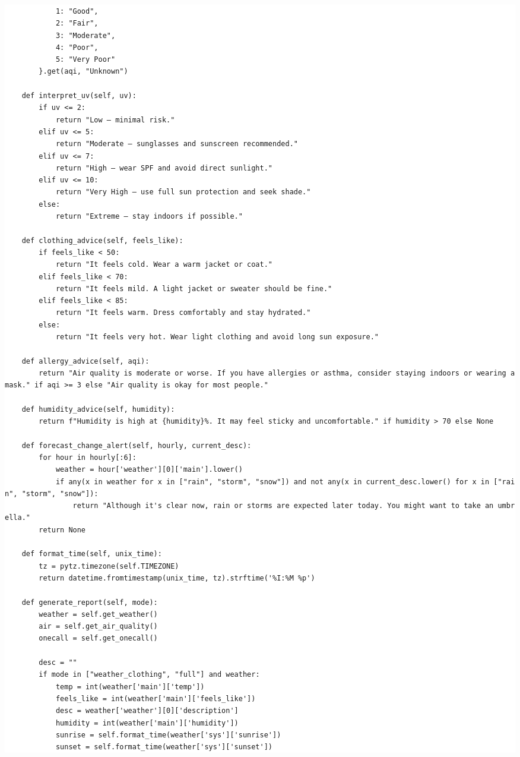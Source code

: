 ```shell
            1: "Good",
            2: "Fair",
            3: "Moderate",
            4: "Poor",
            5: "Very Poor"
        }.get(aqi, "Unknown")

    def interpret_uv(self, uv):
        if uv <= 2:
            return "Low – minimal risk."
        elif uv <= 5:
            return "Moderate – sunglasses and sunscreen recommended."
        elif uv <= 7:
            return "High – wear SPF and avoid direct sunlight."
        elif uv <= 10:
            return "Very High – use full sun protection and seek shade."
        else:
            return "Extreme – stay indoors if possible."

    def clothing_advice(self, feels_like):
        if feels_like < 50:
            return "It feels cold. Wear a warm jacket or coat."
        elif feels_like < 70:
            return "It feels mild. A light jacket or sweater should be fine."
        elif feels_like < 85:
            return "It feels warm. Dress comfortably and stay hydrated."
        else:
            return "It feels very hot. Wear light clothing and avoid long sun exposure."

    def allergy_advice(self, aqi):
        return "Air quality is moderate or worse. If you have allergies or asthma, consider staying indoors or wearing a mask." if aqi >= 3 else "Air quality is okay for most people."

    def humidity_advice(self, humidity):
        return f"Humidity is high at {humidity}%. It may feel sticky and uncomfortable." if humidity > 70 else None

    def forecast_change_alert(self, hourly, current_desc):
        for hour in hourly[:6]:
            weather = hour['weather'][0]['main'].lower()
            if any(x in weather for x in ["rain", "storm", "snow"]) and not any(x in current_desc.lower() for x in ["rain", "storm", "snow"]):
                return "Although it's clear now, rain or storms are expected later today. You might want to take an umbrella."
        return None

    def format_time(self, unix_time):
        tz = pytz.timezone(self.TIMEZONE)
        return datetime.fromtimestamp(unix_time, tz).strftime('%I:%M %p')

    def generate_report(self, mode):
        weather = self.get_weather()
        air = self.get_air_quality()
        onecall = self.get_onecall()

        desc = ""
        if mode in ["weather_clothing", "full"] and weather:
            temp = int(weather['main']['temp'])
            feels_like = int(weather['main']['feels_like'])
            desc = weather['weather'][0]['description']
            humidity = int(weather['main']['humidity'])
            sunrise = self.format_time(weather['sys']['sunrise'])
            sunset = self.format_time(weather['sys']['sunset'])
```